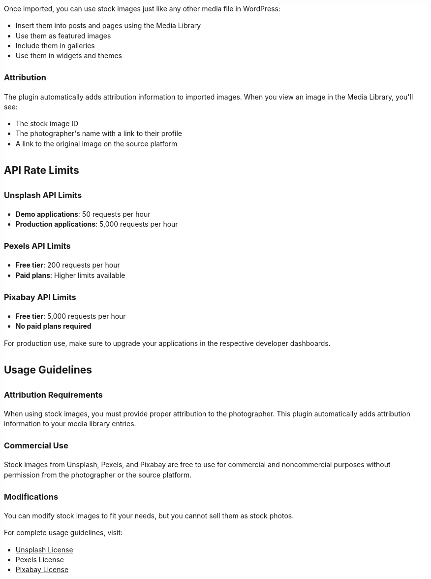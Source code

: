 Once imported, you can use stock images just like any other media file in WordPress:

- Insert them into posts and pages using the Media Library
- Use them as featured images
- Include them in galleries
- Use them in widgets and themes

### Attribution

The plugin automatically adds attribution information to imported images. When you view an image in the Media Library, you'll see:

- The stock image ID
- The photographer's name with a link to their profile
- A link to the original image on the source platform

## API Rate Limits

### Unsplash API Limits

- **Demo applications**: 50 requests per hour
- **Production applications**: 5,000 requests per hour

### Pexels API Limits

- **Free tier**: 200 requests per hour
- **Paid plans**: Higher limits available

### Pixabay API Limits

- **Free tier**: 5,000 requests per hour
- **No paid plans required**

For production use, make sure to upgrade your applications in the respective developer dashboards.

## Usage Guidelines

### Attribution Requirements

When using stock images, you must provide proper attribution to the photographer. This plugin automatically adds attribution information to your media library entries.

### Commercial Use

Stock images from Unsplash, Pexels, and Pixabay are free to use for commercial and noncommercial purposes without permission from the photographer or the source platform.

### Modifications

You can modify stock images to fit your needs, but you cannot sell them as stock photos.

For complete usage guidelines, visit:
- [Unsplash License](https://unsplash.com/license)
- [Pexels License](https://www.pexels.com/license/)
- [Pixabay License](https://pixabay.com/service/license/)
